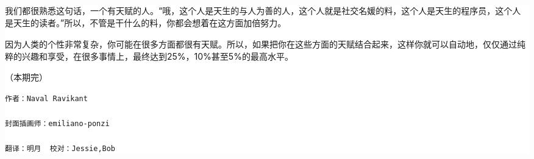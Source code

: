 我们都很熟悉这句话，一个有天赋的人。“哦，这个人是天生的与人为善的人，这个人就是社交名媛的料，这个人是天生的程序员，这个人是天生的读者。”所以，不管是干什么的料，你都会想着在这方面加倍努力。

因为人类的个性非常复杂，你可能在很多方面都很有天赋。所以，如果把你在这些方面的天赋结合起来，这样你就可以自动地，仅仅通过纯粹的兴趣和享受，在很多事情上，最终达到25%，10%甚至5%的最高水平。

（本期完）

	作者：Naval Ravikant

	封面插画师：emiliano-ponzi

	翻译：明月  校对：Jessie,Bob
  
 
  







